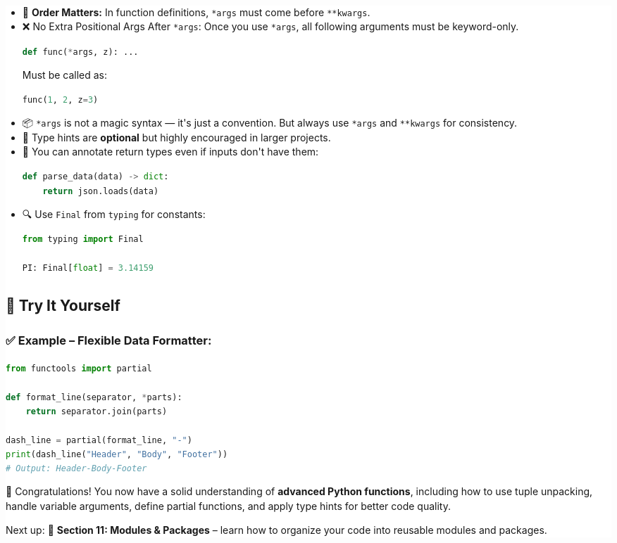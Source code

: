 - 🔁 **Order Matters:** In function definitions, `*args` must come before `**kwargs`.
- ❌ No Extra Positional Args After `*args`: Once you use `*args`, all following arguments must be keyword-only.
  ```python
  def func(*args, z): ...
  ```
  Must be called as:
  ```python
  func(1, 2, z=3)
  ```
- 📦 `*args` is not a magic syntax — it's just a convention. But always use `*args` and `**kwargs` for consistency.
- 📝 Type hints are **optional** but highly encouraged in larger projects.
- 🧩 You can annotate return types even if inputs don't have them:
  ```python
  def parse_data(data) -> dict:
      return json.loads(data)
  ```
- 🔍 Use `Final` from `typing` for constants:
  ```python
  from typing import Final

  PI: Final[float] = 3.14159
  ```



## 🧪 Try It Yourself

### ✅ Example – Flexible Data Formatter:

```python
from functools import partial

def format_line(separator, *parts):
    return separator.join(parts)

dash_line = partial(format_line, "-")
print(dash_line("Header", "Body", "Footer"))  
# Output: Header-Body-Footer
```



🎉 Congratulations! You now have a solid understanding of **advanced Python functions**, including how to use tuple unpacking, handle variable arguments, define partial functions, and apply type hints for better code quality.

Next up: 📁 **Section 11: Modules & Packages** – learn how to organize your code into reusable modules and packages.

